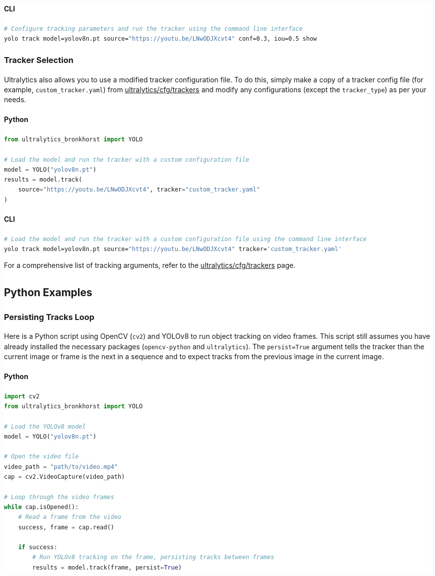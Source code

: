 #### CLI

```bash
# Configure tracking parameters and run the tracker using the command line interface
yolo track model=yolov8n.pt source="https://youtu.be/LNwODJXcvt4" conf=0.3, iou=0.5 show
```

### Tracker Selection

Ultralytics also allows you to use a modified tracker configuration file. To do this, simply make a copy of a tracker config file (for example, `custom_tracker.yaml`) from [ultralytics/cfg/trackers](https://github.com/ultralytics/ultralytics/tree/main/ultralytics/cfg/trackers) and modify any configurations (except the `tracker_type`) as per your needs.

#### Python

```python
from ultralytics_bronkhorst import YOLO

# Load the model and run the tracker with a custom configuration file
model = YOLO("yolov8n.pt")
results = model.track(
    source="https://youtu.be/LNwODJXcvt4", tracker="custom_tracker.yaml"
)
```

#### CLI

```bash
# Load the model and run the tracker with a custom configuration file using the command line interface
yolo track model=yolov8n.pt source="https://youtu.be/LNwODJXcvt4" tracker='custom_tracker.yaml'
```

For a comprehensive list of tracking arguments, refer to the [ultralytics/cfg/trackers](https://github.com/ultralytics/ultralytics/tree/main/ultralytics/cfg/trackers) page.

## Python Examples

### Persisting Tracks Loop

Here is a Python script using OpenCV (`cv2`) and YOLOv8 to run object tracking on video frames. This script still assumes you have already installed the necessary packages (`opencv-python` and `ultralytics`). The `persist=True` argument tells the tracker than the current image or frame is the next in a sequence and to expect tracks from the previous image in the current image.

#### Python

```python
import cv2
from ultralytics_bronkhorst import YOLO

# Load the YOLOv8 model
model = YOLO("yolov8n.pt")

# Open the video file
video_path = "path/to/video.mp4"
cap = cv2.VideoCapture(video_path)

# Loop through the video frames
while cap.isOpened():
    # Read a frame from the video
    success, frame = cap.read()

    if success:
        # Run YOLOv8 tracking on the frame, persisting tracks between frames
        results = model.track(frame, persist=True)
```